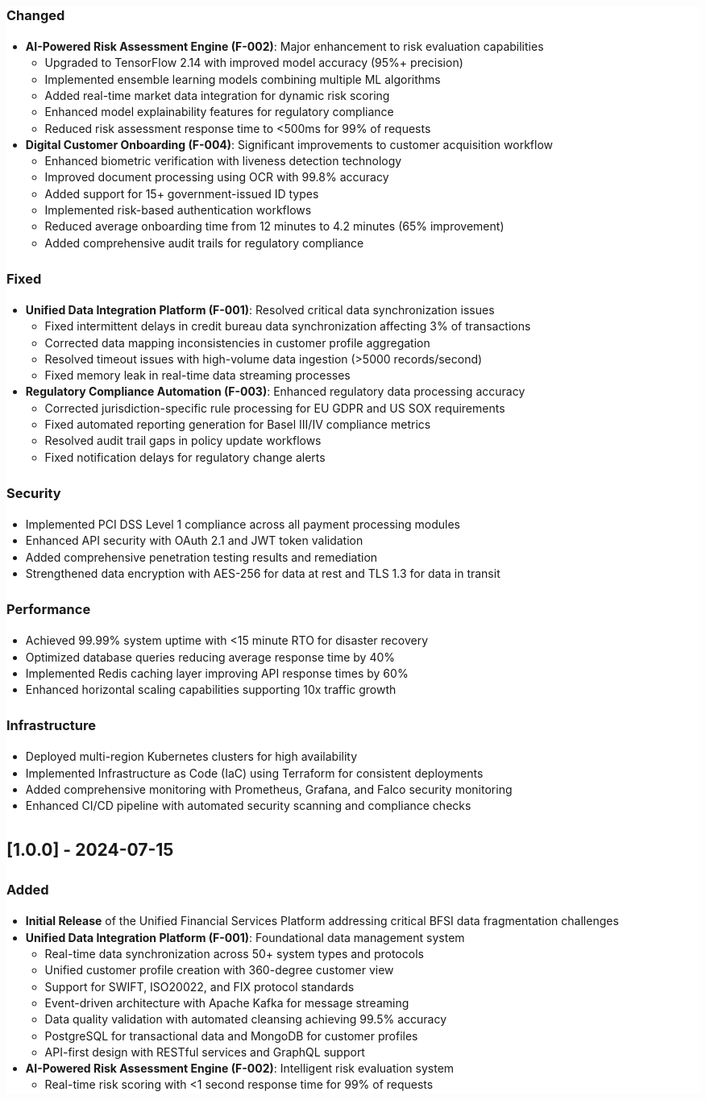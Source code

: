 ### Changed
- **AI-Powered Risk Assessment Engine (F-002)**: Major enhancement to risk evaluation capabilities
  - Upgraded to TensorFlow 2.14 with improved model accuracy (95%+ precision)
  - Implemented ensemble learning models combining multiple ML algorithms
  - Added real-time market data integration for dynamic risk scoring
  - Enhanced model explainability features for regulatory compliance
  - Reduced risk assessment response time to <500ms for 99% of requests
- **Digital Customer Onboarding (F-004)**: Significant improvements to customer acquisition workflow
  - Enhanced biometric verification with liveness detection technology
  - Improved document processing using OCR with 99.8% accuracy
  - Added support for 15+ government-issued ID types
  - Implemented risk-based authentication workflows
  - Reduced average onboarding time from 12 minutes to 4.2 minutes (65% improvement)
  - Added comprehensive audit trails for regulatory compliance

### Fixed
- **Unified Data Integration Platform (F-001)**: Resolved critical data synchronization issues
  - Fixed intermittent delays in credit bureau data synchronization affecting 3% of transactions
  - Corrected data mapping inconsistencies in customer profile aggregation
  - Resolved timeout issues with high-volume data ingestion (>5000 records/second)
  - Fixed memory leak in real-time data streaming processes
- **Regulatory Compliance Automation (F-003)**: Enhanced regulatory data processing accuracy
  - Corrected jurisdiction-specific rule processing for EU GDPR and US SOX requirements
  - Fixed automated reporting generation for Basel III/IV compliance metrics
  - Resolved audit trail gaps in policy update workflows
  - Fixed notification delays for regulatory change alerts

### Security
- Implemented PCI DSS Level 1 compliance across all payment processing modules
- Enhanced API security with OAuth 2.1 and JWT token validation
- Added comprehensive penetration testing results and remediation
- Strengthened data encryption with AES-256 for data at rest and TLS 1.3 for data in transit

### Performance
- Achieved 99.99% system uptime with <15 minute RTO for disaster recovery
- Optimized database queries reducing average response time by 40%
- Implemented Redis caching layer improving API response times by 60%
- Enhanced horizontal scaling capabilities supporting 10x traffic growth

### Infrastructure
- Deployed multi-region Kubernetes clusters for high availability
- Implemented Infrastructure as Code (IaC) using Terraform for consistent deployments
- Added comprehensive monitoring with Prometheus, Grafana, and Falco security monitoring
- Enhanced CI/CD pipeline with automated security scanning and compliance checks

## [1.0.0] - 2024-07-15

### Added
- **Initial Release** of the Unified Financial Services Platform addressing critical BFSI data fragmentation challenges
- **Unified Data Integration Platform (F-001)**: Foundational data management system
  - Real-time data synchronization across 50+ system types and protocols
  - Unified customer profile creation with 360-degree customer view
  - Support for SWIFT, ISO20022, and FIX protocol standards
  - Event-driven architecture with Apache Kafka for message streaming
  - Data quality validation with automated cleansing achieving 99.5% accuracy
  - PostgreSQL for transactional data and MongoDB for customer profiles
  - API-first design with RESTful services and GraphQL support
- **AI-Powered Risk Assessment Engine (F-002)**: Intelligent risk evaluation system
  - Real-time risk scoring with <1 second response time for 99% of requests